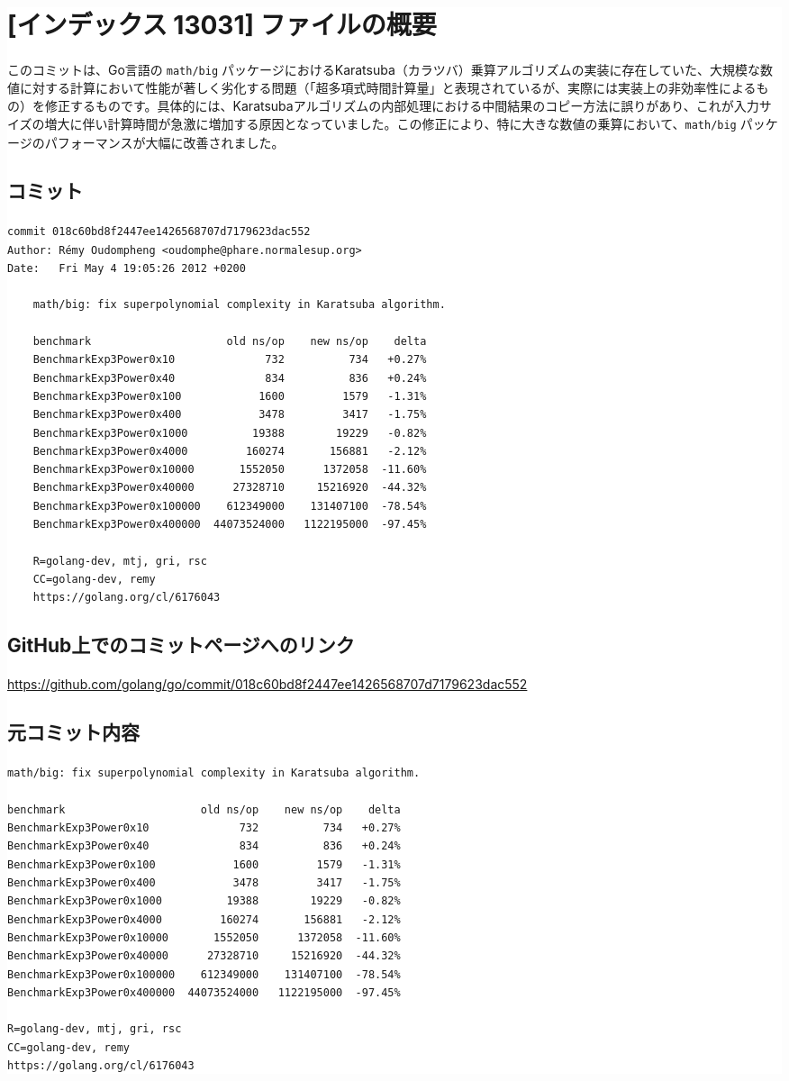# [インデックス 13031] ファイルの概要

このコミットは、Go言語の `math/big` パッケージにおけるKaratsuba（カラツバ）乗算アルゴリズムの実装に存在していた、大規模な数値に対する計算において性能が著しく劣化する問題（「超多項式時間計算量」と表現されているが、実際には実装上の非効率性によるもの）を修正するものです。具体的には、Karatsubaアルゴリズムの内部処理における中間結果のコピー方法に誤りがあり、これが入力サイズの増大に伴い計算時間が急激に増加する原因となっていました。この修正により、特に大きな数値の乗算において、`math/big` パッケージのパフォーマンスが大幅に改善されました。

## コミット

```
commit 018c60bd8f2447ee1426568707d7179623dac552
Author: Rémy Oudompheng <oudomphe@phare.normalesup.org>
Date:   Fri May 4 19:05:26 2012 +0200

    math/big: fix superpolynomial complexity in Karatsuba algorithm.
    
    benchmark                     old ns/op    new ns/op    delta
    BenchmarkExp3Power0x10              732          734   +0.27%
    BenchmarkExp3Power0x40              834          836   +0.24%
    BenchmarkExp3Power0x100            1600         1579   -1.31%
    BenchmarkExp3Power0x400            3478         3417   -1.75%
    BenchmarkExp3Power0x1000          19388        19229   -0.82%
    BenchmarkExp3Power0x4000         160274       156881   -2.12%
    BenchmarkExp3Power0x10000       1552050      1372058  -11.60%
    BenchmarkExp3Power0x40000      27328710     15216920  -44.32%
    BenchmarkExp3Power0x100000    612349000    131407100  -78.54%
    BenchmarkExp3Power0x400000  44073524000   1122195000  -97.45%
    
    R=golang-dev, mtj, gri, rsc
    CC=golang-dev, remy
    https://golang.org/cl/6176043
```

## GitHub上でのコミットページへのリンク

https://github.com/golang/go/commit/018c60bd8f2447ee1426568707d7179623dac552

## 元コミット内容

```
math/big: fix superpolynomial complexity in Karatsuba algorithm.

benchmark                     old ns/op    new ns/op    delta
BenchmarkExp3Power0x10              732          734   +0.27%
BenchmarkExp3Power0x40              834          836   +0.24%
BenchmarkExp3Power0x100            1600         1579   -1.31%
BenchmarkExp3Power0x400            3478         3417   -1.75%
BenchmarkExp3Power0x1000          19388        19229   -0.82%
BenchmarkExp3Power0x4000         160274       156881   -2.12%
BenchmarkExp3Power0x10000       1552050      1372058  -11.60%
BenchmarkExp3Power0x40000      27328710     15216920  -44.32%
BenchmarkExp3Power0x100000    612349000    131407100  -78.54%
BenchmarkExp3Power0x400000  44073524000   1122195000  -97.45%

R=golang-dev, mtj, gri, rsc
CC=golang-dev, remy
https://golang.org/cl/6176043
```
